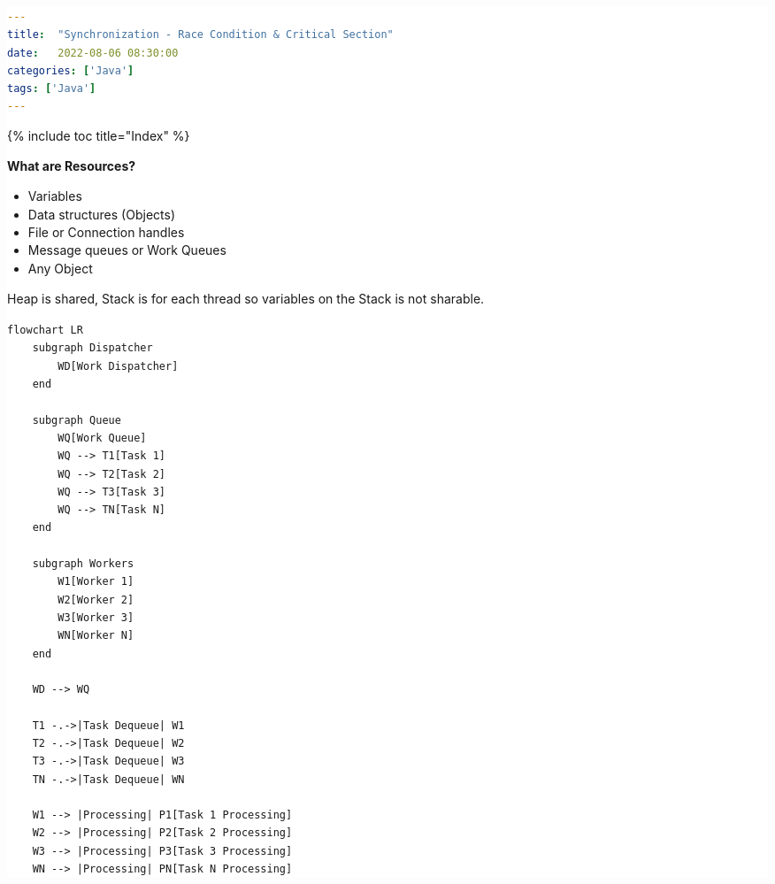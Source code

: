 ```yaml
---
title:  "Synchronization - Race Condition & Critical Section"
date:   2022-08-06 08:30:00
categories: ['Java']
tags: ['Java']
---
```

{% include toc title="Index" %}

**What are Resources?**
- Variables
- Data structures (Objects)
- File or Connection handles
- Message queues or Work Queues
- Any Object

Heap is shared, Stack is for each thread so variables on the Stack is not sharable.

```mermaid!
flowchart LR
    subgraph Dispatcher
        WD[Work Dispatcher]
    end

    subgraph Queue
        WQ[Work Queue]
        WQ --> T1[Task 1]
        WQ --> T2[Task 2]
        WQ --> T3[Task 3]
        WQ --> TN[Task N]
    end

    subgraph Workers
        W1[Worker 1]
        W2[Worker 2]
        W3[Worker 3]
        WN[Worker N]
    end

    WD --> WQ

    T1 -.->|Task Dequeue| W1
    T2 -.->|Task Dequeue| W2
    T3 -.->|Task Dequeue| W3
    TN -.->|Task Dequeue| WN
    
    W1 --> |Processing| P1[Task 1 Processing]
    W2 --> |Processing| P2[Task 2 Processing]
    W3 --> |Processing| P3[Task 3 Processing]
    WN --> |Processing| PN[Task N Processing]
```

